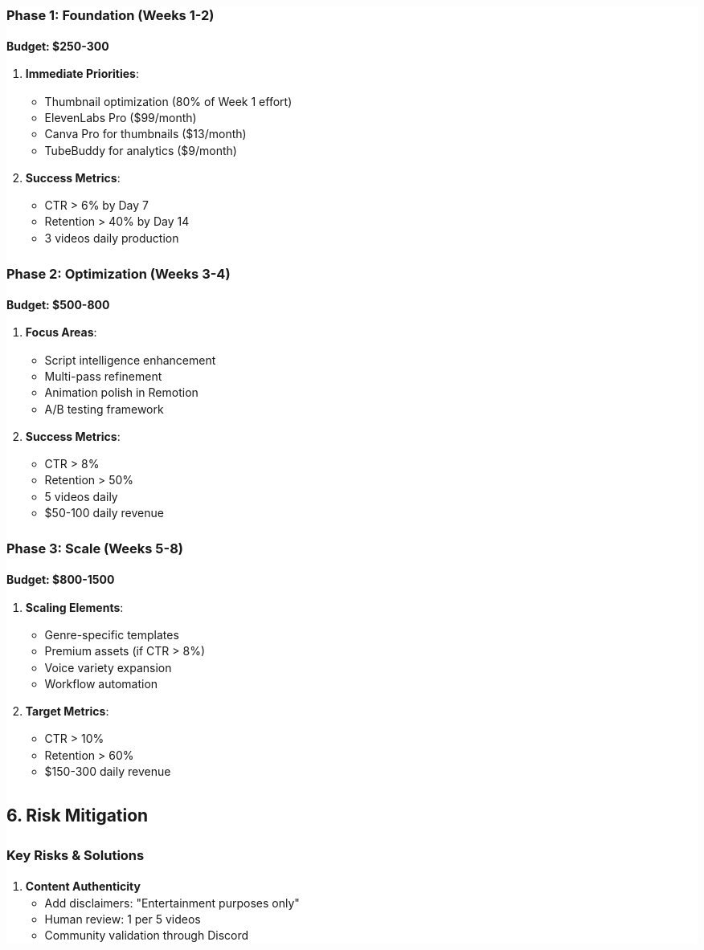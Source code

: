 ### Phase 1: Foundation (Weeks 1-2)

**Budget: $250-300**

1. **Immediate Priorities**:
   - Thumbnail optimization (80% of Week 1 effort)
   - ElevenLabs Pro ($99/month)
   - Canva Pro for thumbnails ($13/month)
   - TubeBuddy for analytics ($9/month)

2. **Success Metrics**:
   - CTR > 6% by Day 7
   - Retention > 40% by Day 14
   - 3 videos daily production

### Phase 2: Optimization (Weeks 3-4)

**Budget: $500-800**

1. **Focus Areas**:
   - Script intelligence enhancement
   - Multi-pass refinement
   - Animation polish in Remotion
   - A/B testing framework

2. **Success Metrics**:
   - CTR > 8%
   - Retention > 50%
   - 5 videos daily
   - $50-100 daily revenue

### Phase 3: Scale (Weeks 5-8)

**Budget: $800-1500**

1. **Scaling Elements**:
   - Genre-specific templates
   - Premium assets (if CTR > 8%)
   - Voice variety expansion
   - Workflow automation

2. **Target Metrics**:
   - CTR > 10%
   - Retention > 60%
   - $150-300 daily revenue

## 6. Risk Mitigation

### Key Risks & Solutions

1. **Content Authenticity**
   - Add disclaimers: "Entertainment purposes only"
   - Human review: 1 per 5 videos
   - Community validation through Discord
